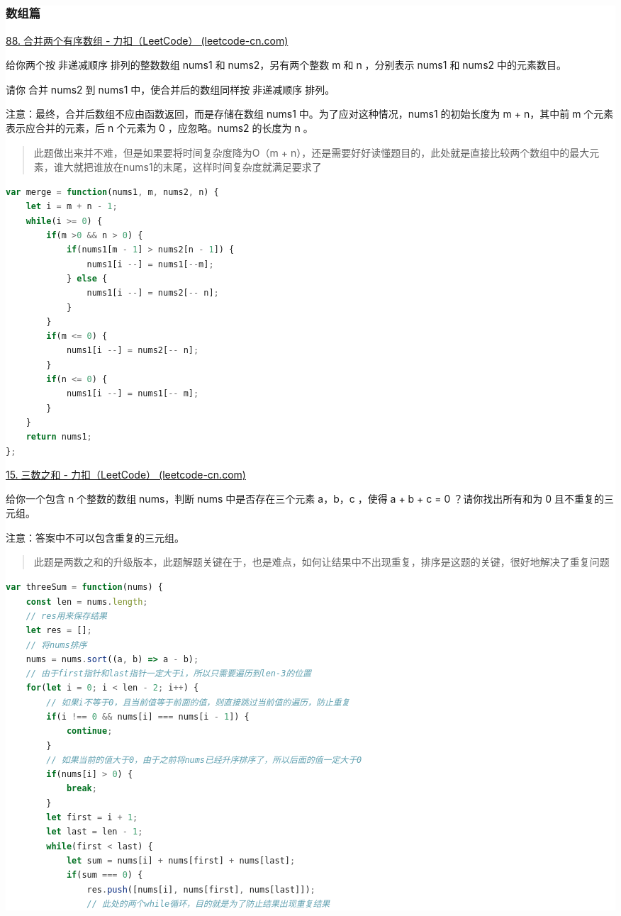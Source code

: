 ### 数组篇

[88. 合并两个有序数组 - 力扣（LeetCode） (leetcode-cn.com)](https://leetcode-cn.com/problems/merge-sorted-array/submissions/)

给你两个按 非递减顺序 排列的整数数组 nums1 和 nums2，另有两个整数 m 和 n ，分别表示 nums1 和 nums2 中的元素数目。

请你 合并 nums2 到 nums1 中，使合并后的数组同样按 非递减顺序 排列。

注意：最终，合并后数组不应由函数返回，而是存储在数组 nums1 中。为了应对这种情况，nums1 的初始长度为 m + n，其中前 m 个元素表示应合并的元素，后 n 个元素为 0 ，应忽略。nums2 的长度为 n 。

> 此题做出来并不难，但是如果要将时间复杂度降为O（m + n），还是需要好好读懂题目的，此处就是直接比较两个数组中的最大元素，谁大就把谁放在nums1的末尾，这样时间复杂度就满足要求了

```javascript
var merge = function(nums1, m, nums2, n) {
    let i = m + n - 1;
    while(i >= 0) {
        if(m >0 && n > 0) {
            if(nums1[m - 1] > nums2[n - 1]) {
                nums1[i --] = nums1[--m];
            } else {
                nums1[i --] = nums2[-- n];
            }
        }
        if(m <= 0) {
            nums1[i --] = nums2[-- n];
        }
        if(n <= 0) {
            nums1[i --] = nums1[-- m];
        }
    }
    return nums1;
};
```

[15. 三数之和 - 力扣（LeetCode） (leetcode-cn.com)](https://leetcode-cn.com/problems/3sum/)

给你一个包含 n 个整数的数组 nums，判断 nums 中是否存在三个元素 a，b，c ，使得 a + b + c = 0 ？请你找出所有和为 0 且不重复的三元组。

注意：答案中不可以包含重复的三元组。

> 此题是两数之和的升级版本，此题解题关键在于，也是难点，如何让结果中不出现重复，排序是这题的关键，很好地解决了重复问题

```javascript
var threeSum = function(nums) {
    const len = nums.length;
    // res用来保存结果
    let res = [];
    // 将nums排序
    nums = nums.sort((a, b) => a - b);
    // 由于first指针和last指针一定大于i，所以只需要遍历到len-3的位置
    for(let i = 0; i < len - 2; i++) {
        // 如果i不等于0，且当前值等于前面的值，则直接跳过当前值的遍历，防止重复
        if(i !== 0 && nums[i] === nums[i - 1]) {
            continue;
        }
        // 如果当前的值大于0，由于之前将nums已经升序排序了，所以后面的值一定大于0
        if(nums[i] > 0) {
            break;
        }
        let first = i + 1;
        let last = len - 1;
        while(first < last) {
            let sum = nums[i] + nums[first] + nums[last];
            if(sum === 0) {
                res.push([nums[i], nums[first], nums[last]]);
                // 此处的两个while循环，目的就是为了防止结果出现重复结果
```